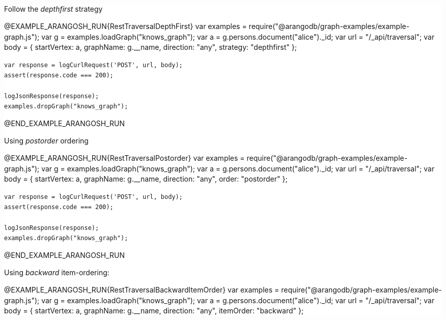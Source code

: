 Follow the *depthfirst* strategy

@EXAMPLE_ARANGOSH_RUN{RestTraversalDepthFirst}
    var examples = require("@arangodb/graph-examples/example-graph.js");
    var g = examples.loadGraph("knows_graph");
    var a = g.persons.document("alice")._id;
    var url = "/_api/traversal";
    var body = {
      startVertex: a,
      graphName: g.__name,
      direction: "any",
      strategy: "depthfirst"
    };

    var response = logCurlRequest('POST', url, body);
    assert(response.code === 200);

    logJsonResponse(response);
    examples.dropGraph("knows_graph");
@END_EXAMPLE_ARANGOSH_RUN

Using *postorder* ordering

@EXAMPLE_ARANGOSH_RUN{RestTraversalPostorder}
    var examples = require("@arangodb/graph-examples/example-graph.js");
    var g = examples.loadGraph("knows_graph");
    var a = g.persons.document("alice")._id;
    var url = "/_api/traversal";
    var body = {
      startVertex: a,
      graphName: g.__name,
      direction: "any",
      order: "postorder"
    };

    var response = logCurlRequest('POST', url, body);
    assert(response.code === 200);

    logJsonResponse(response);
    examples.dropGraph("knows_graph");
@END_EXAMPLE_ARANGOSH_RUN

Using *backward* item-ordering:

@EXAMPLE_ARANGOSH_RUN{RestTraversalBackwardItemOrder}
    var examples = require("@arangodb/graph-examples/example-graph.js");
    var g = examples.loadGraph("knows_graph");
    var a = g.persons.document("alice")._id;
    var url = "/_api/traversal";
    var body = {
      startVertex: a,
      graphName: g.__name,
      direction: "any",
      itemOrder: "backward"
    };
